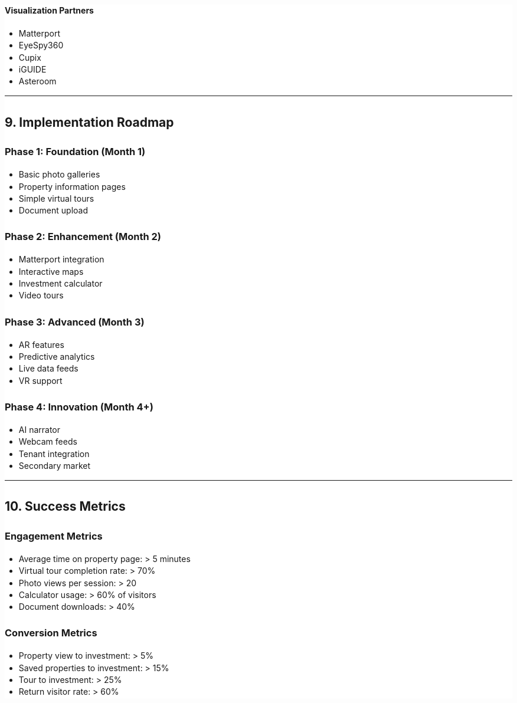 #### Visualization Partners
- Matterport
- EyeSpy360
- Cupix
- iGUIDE
- Asteroom

---

## 9. Implementation Roadmap

### Phase 1: Foundation (Month 1)
- Basic photo galleries
- Property information pages
- Simple virtual tours
- Document upload

### Phase 2: Enhancement (Month 2)
- Matterport integration
- Interactive maps
- Investment calculator
- Video tours

### Phase 3: Advanced (Month 3)
- AR features
- Predictive analytics
- Live data feeds
- VR support

### Phase 4: Innovation (Month 4+)
- AI narrator
- Webcam feeds
- Tenant integration
- Secondary market

---

## 10. Success Metrics

### Engagement Metrics
- Average time on property page: > 5 minutes
- Virtual tour completion rate: > 70%
- Photo views per session: > 20
- Calculator usage: > 60% of visitors
- Document downloads: > 40%

### Conversion Metrics
- Property view to investment: > 5%
- Saved properties to investment: > 15%
- Tour to investment: > 25%
- Return visitor rate: > 60%
